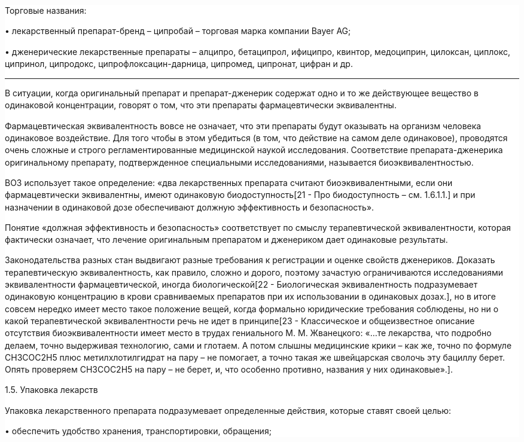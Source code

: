 Торговые названия:

• лекарственный препарат-бренд – ципробай – торговая марка компании
Bayer AG;

• дженерические лекарственные препараты – алципро, бетаципрол, ифиципро,
квинтор, медоциприн, цилоксан, циплокс, ципринол, ципродокс,
ципрофлоксацин-дарница, ципромед, ципронат, цифран и др.

------------------------------------------------------------------------

В ситуации, когда оригинальный препарат и препарат-дженерик содержат
одно и то же действующее вещество в одинаковой концентрации, говорят о
том, что эти препараты фармацевтически эквивалентны.

Фармацевтическая эквивалентность вовсе не означает, что эти препараты
будут оказывать на организм человека одинаковое воздействие. Для того
чтобы в этом убедиться (в том, что действие на самом деле одинаковое),
проводятся очень сложные и строго регламентированные медицинской наукой
исследования. Соответствие препарата-дженерика оригинальному препарату,
подтвержденное специальными исследованиями, называется
биоэквивалентностью.

ВОЗ использует такое определение: «два лекарственных препарата считают
биоэквивалентными, если они фармацевтически эквивалентны, имеют
одинаковую биодоступность\[21 - Про биодоступность – см. 1.6.1.1.\] и
при назначении в одинаковой дозе обеспечивают должную эффективность и
безопасность».

Понятие «должная эффективность и безопасность» соответствует по смыслу
терапевтической эквивалентности, которая фактически означает, что
лечение оригинальным препаратом и дженериком дает одинаковые результаты.

Законодательства разных стан выдвигают разные требования к регистрации и
оценке свойств дженериков. Доказать терапевтическую эквивалентность, как
правило, сложно и дорого, поэтому зачастую ограничиваются исследованиями
эквивалентности фармацевтической, иногда биологической\[22 -
Биологическая эквивалентность подразумевает одинаковую концентрацию в
крови сравниваемых препаратов при их использовании в одинаковых
дозах.\], но в итоге совсем нередко имеет место такое положение вещей,
когда формально юридические требования соблюдены, но ни о какой
терапевтической эквивалентности речь не идет в принципе\[23 -
Классическое и общеизвестное описание отсутствия биоэквивалентности
имеет место в трудах гениального М. М. Жванецкого: «…те лекарства, что
подробно делаем, точно выдерживая технологию, сами и глотаем. А потом
слышны медицинские крики – как же, точно по формуле СН3СОС2Н5 плюс
метилхлотилгидрат на пару – не помогает, а точно такая же швейцарская
сволочь эту бациллу берет. Опять проверяем СН3СОС2Н5 на пару – не берет,
и, что особенно противно, названия у них одинаковые».\].

1.5. Упаковка лекарств

Упаковка лекарственного препарата подразумевает определенные действия,
которые ставят своей целью:

• обеспечить удобство хранения, транспортировки, обращения;
